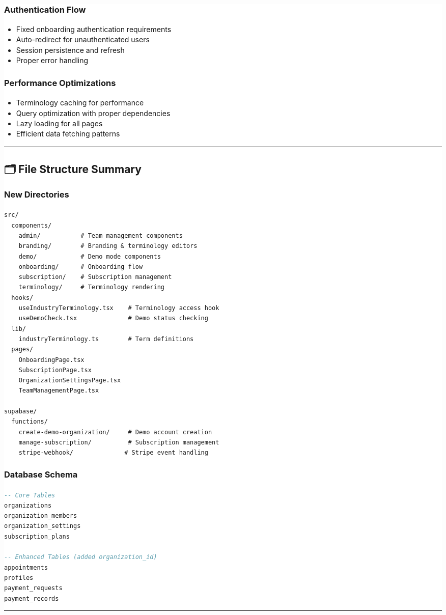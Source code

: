 ### Authentication Flow
- Fixed onboarding authentication requirements
- Auto-redirect for unauthenticated users
- Session persistence and refresh
- Proper error handling

### Performance Optimizations
- Terminology caching for performance
- Query optimization with proper dependencies
- Lazy loading for all pages
- Efficient data fetching patterns

---

## 🗂️ File Structure Summary

### New Directories
```
src/
  components/
    admin/           # Team management components
    branding/        # Branding & terminology editors
    demo/            # Demo mode components
    onboarding/      # Onboarding flow
    subscription/    # Subscription management
    terminology/     # Terminology rendering
  hooks/
    useIndustryTerminology.tsx    # Terminology access hook
    useDemoCheck.tsx              # Demo status checking
  lib/
    industryTerminology.ts        # Term definitions
  pages/
    OnboardingPage.tsx
    SubscriptionPage.tsx
    OrganizationSettingsPage.tsx
    TeamManagementPage.tsx
    
supabase/
  functions/
    create-demo-organization/     # Demo account creation
    manage-subscription/          # Subscription management
    stripe-webhook/              # Stripe event handling
```

### Database Schema
```sql
-- Core Tables
organizations
organization_members
organization_settings
subscription_plans

-- Enhanced Tables (added organization_id)
appointments
profiles
payment_requests
payment_records
```

---